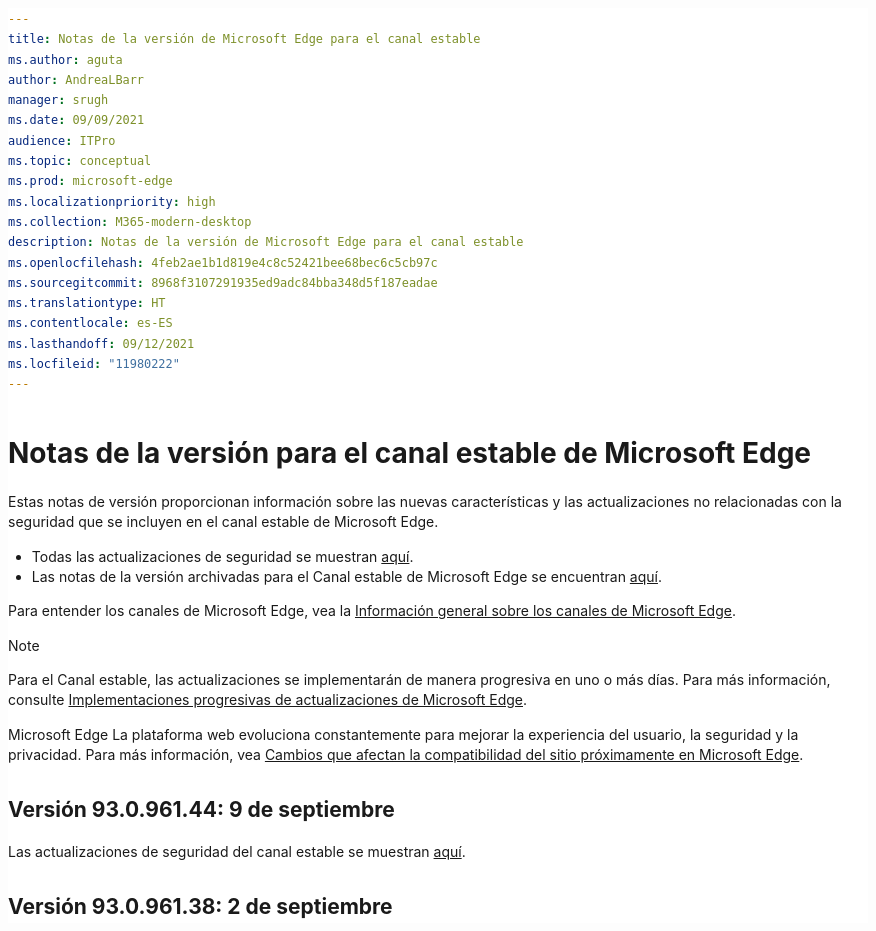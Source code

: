 ```yaml
---
title: Notas de la versión de Microsoft Edge para el canal estable
ms.author: aguta
author: AndreaLBarr
manager: srugh
ms.date: 09/09/2021
audience: ITPro
ms.topic: conceptual
ms.prod: microsoft-edge
ms.localizationpriority: high
ms.collection: M365-modern-desktop
description: Notas de la versión de Microsoft Edge para el canal estable
ms.openlocfilehash: 4feb2ae1b1d819e4c8c52421bee68bec6c5cb97c
ms.sourcegitcommit: 8968f3107291935ed9adc84bba348d5f187eadae
ms.translationtype: HT
ms.contentlocale: es-ES
ms.lasthandoff: 09/12/2021
ms.locfileid: "11980222"
---
```

# <a name="release-notes-for-microsoft-edge-stable-channel"></a>Notas de la versión para el canal estable de Microsoft Edge

Estas notas de versión proporcionan información sobre las nuevas características y las actualizaciones no relacionadas con la seguridad que se incluyen en el canal estable de Microsoft Edge.

- Todas las actualizaciones de seguridad se muestran [aquí](microsoft-edge-relnotes-security.md).
- Las notas de la versión archivadas para el Canal estable de Microsoft Edge se encuentran [aquí](microsoft-edge-relnote-archive-stable-channel.md).

 Para entender los canales de Microsoft Edge, vea la [Información general sobre los canales de Microsoft Edge](microsoft-edge-channels.md).

> [!NOTE]
> Para el Canal estable, las actualizaciones se implementarán de manera progresiva en uno o más días. Para más información, consulte [Implementaciones progresivas de actualizaciones de Microsoft Edge](microsoft-edge-update-progressive-rollout.md).
>
> Microsoft Edge La plataforma web evoluciona constantemente para mejorar la experiencia del usuario, la seguridad y la privacidad. Para más información, vea [Cambios que afectan la compatibilidad del sitio próximamente en Microsoft Edge](/microsoft-edge/web-platform/site-impacting-changes).

## <a name="version-93096144-september-9"></a>Versión 93.0.961.44: 9 de septiembre

Las actualizaciones de seguridad del canal estable se muestran [aquí](/deployedge/microsoft-edge-relnotes-security#september-09-2021).

## <a name="version-93096138-september-2"></a>Versión 93.0.961.38: 2 de septiembre
